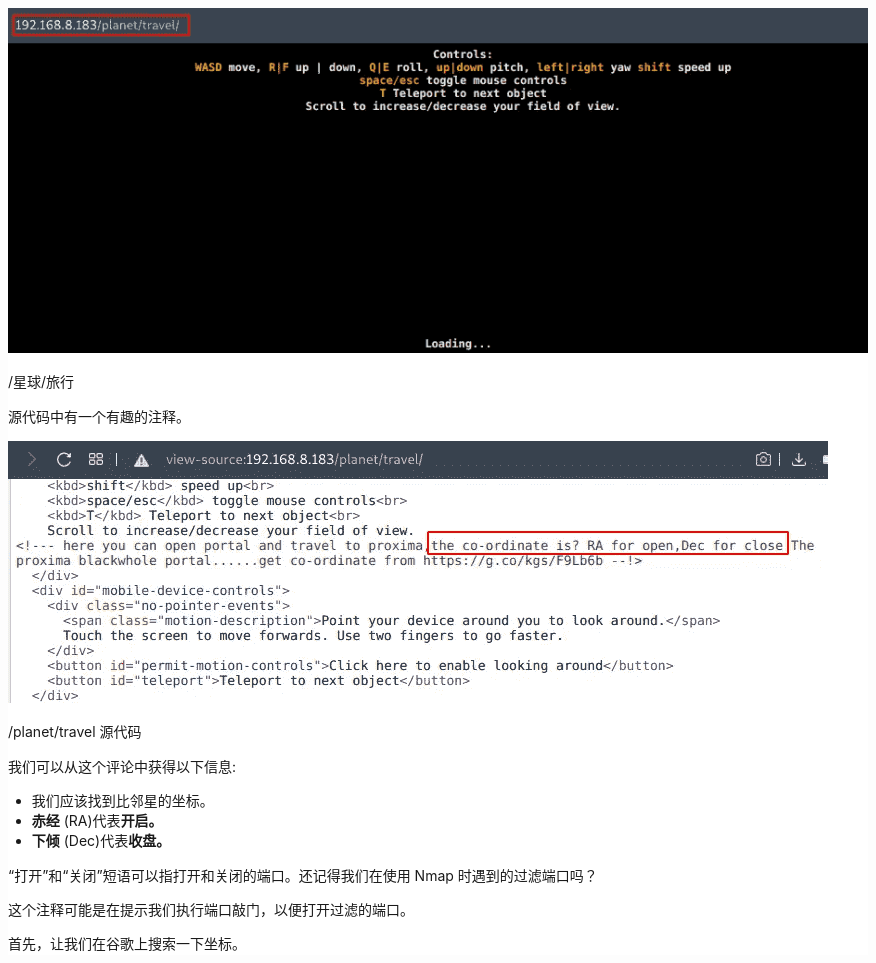 ![](img/4b58218e33b940c419650c46a851202a.png)

/星球/旅行

源代码中有一个有趣的注释。

![](img/8bfdd24d7b04ae28416138e9ace848a6.png)

/planet/travel 源代码

我们可以从这个评论中获得以下信息:

*   我们应该找到比邻星的坐标。
*   **赤经** (RA)代表**开启。**
*   **下倾** (Dec)代表**收盘。**

“打开”和“关闭”短语可以指打开和关闭的端口。还记得我们在使用 Nmap 时遇到的过滤端口吗？

这个注释可能是在提示我们执行端口敲门，以便打开过滤的端口。

首先，让我们在谷歌上搜索一下坐标。
